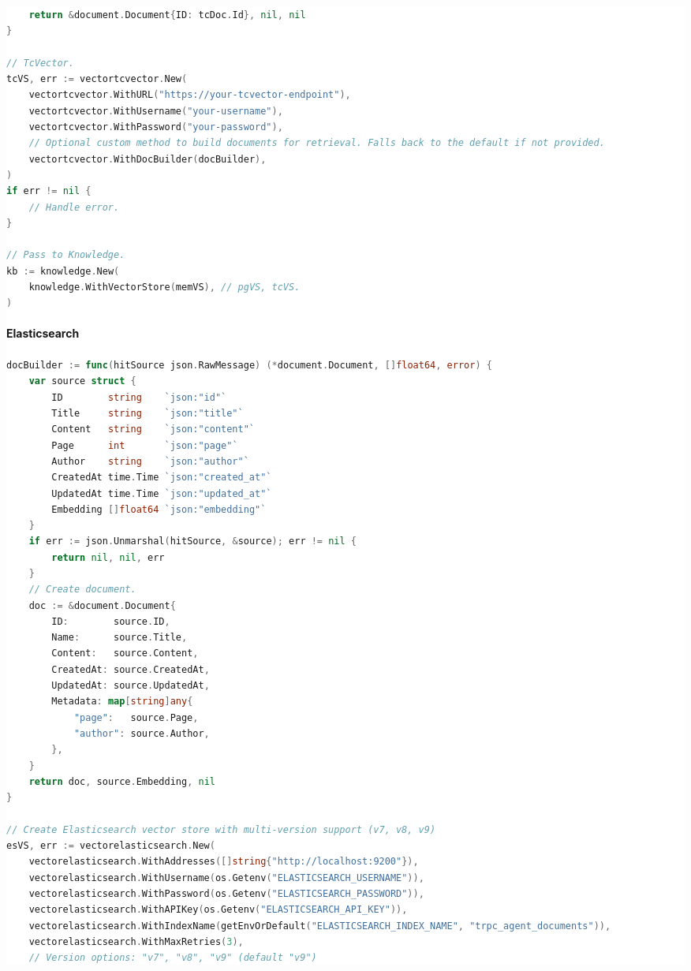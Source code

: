 ```go
    return &document.Document{ID: tcDoc.Id}, nil, nil
}

// TcVector.
tcVS, err := vectortcvector.New(
    vectortcvector.WithURL("https://your-tcvector-endpoint"),
    vectortcvector.WithUsername("your-username"),
    vectortcvector.WithPassword("your-password"),
    // Optional custom method to build documents for retrieval. Falls back to the default if not provided.
    vectortcvector.WithDocBuilder(docBuilder),
)
if err != nil {
    // Handle error.
}

// Pass to Knowledge.
kb := knowledge.New(
    knowledge.WithVectorStore(memVS), // pgVS, tcVS.
)
```

#### Elasticsearch

```go
docBuilder := func(hitSource json.RawMessage) (*document.Document, []float64, error) {
    var source struct {
        ID        string    `json:"id"`
        Title     string    `json:"title"`
        Content   string    `json:"content"`
        Page      int       `json:"page"`
        Author    string    `json:"author"`
        CreatedAt time.Time `json:"created_at"`
        UpdatedAt time.Time `json:"updated_at"`
        Embedding []float64 `json:"embedding"`
    }
    if err := json.Unmarshal(hitSource, &source); err != nil {
        return nil, nil, err
    }
    // Create document.
    doc := &document.Document{
        ID:        source.ID,
        Name:      source.Title,
        Content:   source.Content,
        CreatedAt: source.CreatedAt,
        UpdatedAt: source.UpdatedAt,
        Metadata: map[string]any{
            "page":   source.Page,
            "author": source.Author,
        },
    }
    return doc, source.Embedding, nil
}

// Create Elasticsearch vector store with multi-version support (v7, v8, v9)
esVS, err := vectorelasticsearch.New(
    vectorelasticsearch.WithAddresses([]string{"http://localhost:9200"}),
    vectorelasticsearch.WithUsername(os.Getenv("ELASTICSEARCH_USERNAME")),
    vectorelasticsearch.WithPassword(os.Getenv("ELASTICSEARCH_PASSWORD")),
    vectorelasticsearch.WithAPIKey(os.Getenv("ELASTICSEARCH_API_KEY")),
    vectorelasticsearch.WithIndexName(getEnvOrDefault("ELASTICSEARCH_INDEX_NAME", "trpc_agent_documents")),
    vectorelasticsearch.WithMaxRetries(3),
    // Version options: "v7", "v8", "v9" (default "v9")
```